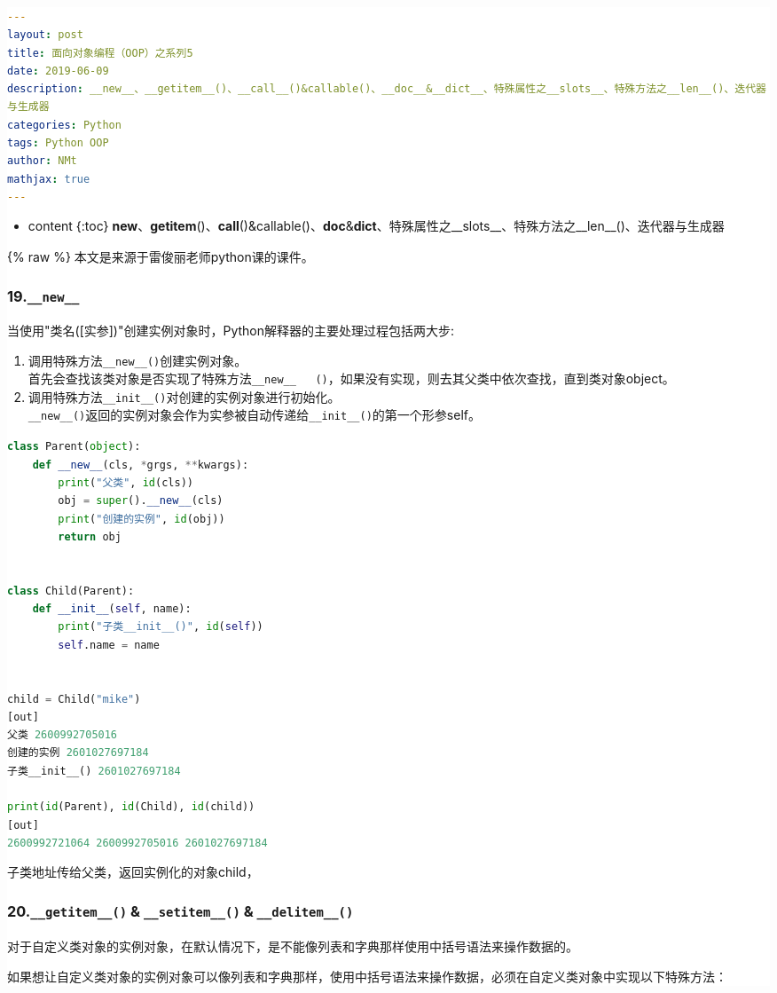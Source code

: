 ```yaml
---
layout: post
title: 面向对象编程（OOP）之系列5
date: 2019-06-09
description: __new__、__getitem__()、__call__()&callable()、__doc__&__dict__、特殊属性之__slots__、特殊方法之__len__()、迭代器与生成器  
categories: Python
tags: Python OOP
author: NMt
mathjax: true
---
```


* content
{:toc}
__new__、__getitem__()、__call__()&callable()、__doc__&__dict__、特殊属性之__slots__、特殊方法之__len__()、迭代器与生成器 

<div style='display: none'>
@@@@
</div>

{% raw %}
本文是来源于雷俊丽老师python课的课件。  

### 19.`__new__`  

当使用"类名([实参])"创建实例对象时，Python解释器的主要处理过程包括两大步:  
1. 调用特殊方法`__new__()`创建实例对象。  
   首先会查找该类对象是否实现了特殊方法`__new__	()`，如果没有实现，则去其父类中依次查找，直到类对象object。  
2. 调用特殊方法`__init__()`对创建的实例对象进行初始化。  
   `__new__()`返回的实例对象会作为实参被自动传递给`__init__()`的第一个形参self。  

```python
class Parent(object):
    def __new__(cls, *grgs, **kwargs):
        print("父类", id(cls))
        obj = super().__new__(cls)
        print("创建的实例", id(obj))
        return obj


class Child(Parent):
    def __init__(self, name):
        print("子类__init__()", id(self))
        self.name = name


child = Child("mike")
[out]
父类 2600992705016
创建的实例 2601027697184
子类__init__() 2601027697184

print(id(Parent), id(Child), id(child))
[out]  
2600992721064 2600992705016 2601027697184
```

子类地址传给父类，返回实例化的对象child，  

### 20.`__getitem__()` & `__setitem__()` & `__delitem__()`  

对于自定义类对象的实例对象，在默认情况下，是不能像列表和字典那样使用中括号语法来操作数据的。  

如果想让自定义类对象的实例对象可以像列表和字典那样，使用中括号语法来操作数据，必须在自定义类对象中实现以下特殊方法：  
